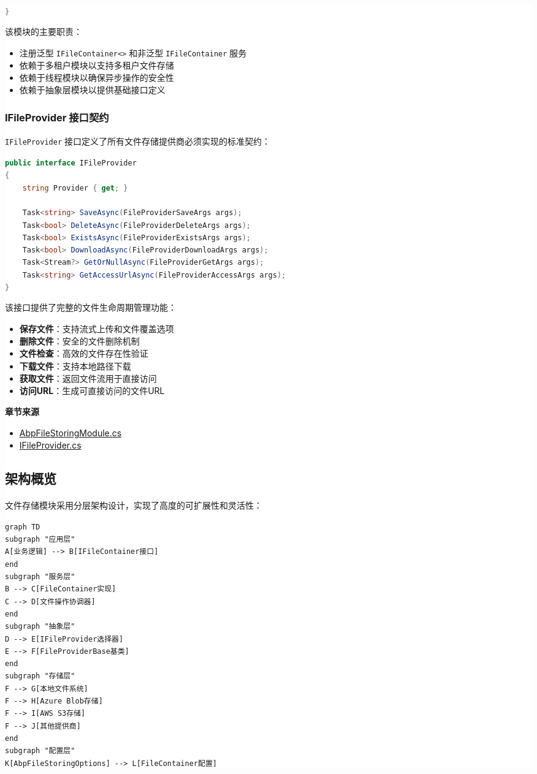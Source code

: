 ```csharp
}
```

该模块的主要职责：
- 注册泛型 `IFileContainer<>` 和非泛型 `IFileContainer` 服务
- 依赖于多租户模块以支持多租户文件存储
- 依赖于线程模块以确保异步操作的安全性
- 依赖于抽象层模块以提供基础接口定义

### IFileProvider 接口契约

`IFileProvider` 接口定义了所有文件存储提供商必须实现的标准契约：

```csharp
public interface IFileProvider
{
    string Provider { get; }
    
    Task<string> SaveAsync(FileProviderSaveArgs args);
    Task<bool> DeleteAsync(FileProviderDeleteArgs args);
    Task<bool> ExistsAsync(FileProviderExistsArgs args);
    Task<bool> DownloadAsync(FileProviderDownloadArgs args);
    Task<Stream?> GetOrNullAsync(FileProviderGetArgs args);
    Task<string> GetAccessUrlAsync(FileProviderAccessArgs args);
}
```

该接口提供了完整的文件生命周期管理功能：
- **保存文件**：支持流式上传和文件覆盖选项
- **删除文件**：安全的文件删除机制
- **文件检查**：高效的文件存在性验证
- **下载文件**：支持本地路径下载
- **获取文件**：返回文件流用于直接访问
- **访问URL**：生成可直接访问的文件URL

**章节来源**
- [AbpFileStoringModule.cs](file://framework/src/SharpAbp.Abp.FileStoring/SharpAbp/Abp/FileStoring/AbpFileStoringModule.cs#L10-L38)
- [IFileProvider.cs](file://framework/src/SharpAbp.Abp.FileStoring/SharpAbp/Abp/FileStoring/IFileProvider.cs#L10-L60)

## 架构概览

文件存储模块采用分层架构设计，实现了高度的可扩展性和灵活性：

```mermaid
graph TD
subgraph "应用层"
A[业务逻辑] --> B[IFileContainer接口]
end
subgraph "服务层"
B --> C[FileContainer实现]
C --> D[文件操作协调器]
end
subgraph "抽象层"
D --> E[IFileProvider选择器]
E --> F[FileProviderBase基类]
end
subgraph "存储层"
F --> G[本地文件系统]
F --> H[Azure Blob存储]
F --> I[AWS S3存储]
F --> J[其他提供商]
end
subgraph "配置层"
K[AbpFileStoringOptions] --> L[FileContainer配置]
```